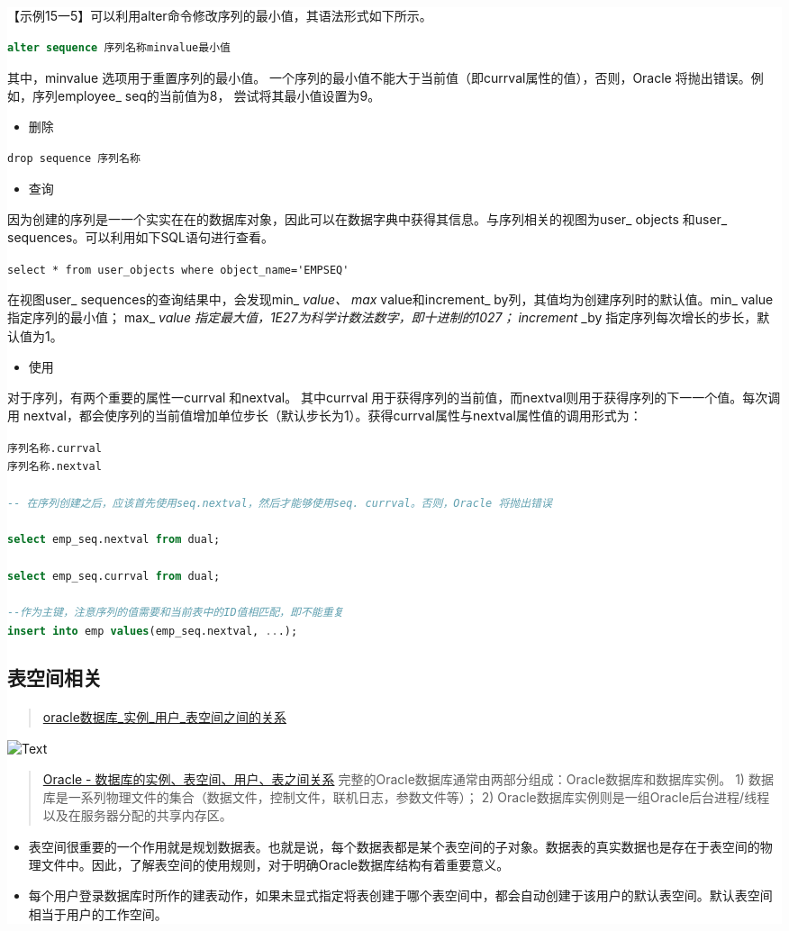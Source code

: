 【示例15一5】可以利用alter命令修改序列的最小值，其语法形式如下所示。
```sql
alter sequence 序列名称minvalue最小值
```

其中，minvalue 选项用于重置序列的最小值。
一个序列的最小值不能大于当前值（即currval属性的值），否则，Oracle 将抛出错误。例如，序列employee_ seq的当前值为8， 尝试将其最小值设置为9。

+ 删除

`drop sequence 序列名称`

+ 查询

因为创建的序列是一一个实实在在的数据库对象，因此可以在数据字典中获得其信息。与序列相关的视图为user_ objects 和user_ sequences。可以利用如下SQL语句进行查看。

`select * from user_objects where object_name='EMPSEQ'`

在视图user_ sequences的查询结果中，会发现min_ _value、 max_ value和increment_ by列，其值均为创建序列时的默认值。min_ value 指定序列的最小值； max_ _value 指定最大值，1E27为科学计数法数字，即十进制的1027； increment_ _by 指定序列每次增长的步长，默认值为1。


+ 使用

对于序列，有两个重要的属性一currval 和nextval。 其中currval 用于获得序列的当前值，而nextval则用于获得序列的下一一个值。每次调用 nextval，都会使序列的当前值增加单位步长（默认步长为1）。获得currval属性与nextval属性值的调用形式为：

```sql
序列名称.currval
序列名称.nextval

-- 在序列创建之后，应该首先使用seq.nextval，然后才能够使用seq. currval。否则，Oracle 将抛出错误

select emp_seq.nextval from dual;

select emp_seq.currval from dual;

--作为主键，注意序列的值需要和当前表中的ID值相匹配，即不能重复
insert into emp values(emp_seq.nextval, ...);
```



## 表空间相关


> [oracle数据库_实例_用户_表空间之间的关系](https://www.cnblogs.com/zjhs/p/3147905.html)

![Text](http://qiniu.jiiiiiin.cn/0ByLt0.png)

> [Oracle - 数据库的实例、表空间、用户、表之间关系](https://www.cnblogs.com/zouhao/p/3627522.html)
> 完整的Oracle数据库通常由两部分组成：Oracle数据库和数据库实例。 1) 数据库是一系列物理文件的集合（数据文件，控制文件，联机日志，参数文件等）； 2) Oracle数据库实例则是一组Oracle后台进程/线程以及在服务器分配的共享内存区。


+ 表空间很重要的一个作用就是规划数据表。也就是说，每个数据表都是某个表空间的子对象。数据表的真实数据也是存在于表空间的物理文件中。因此，了解表空间的使用规则，对于明确Oracle数据库结构有着重要意义。

+ 每个用户登录数据库时所作的建表动作，如果未显式指定将表创建于哪个表空间中，都会自动创建于该用户的默认表空间。默认表空间相当于用户的工作空间。
